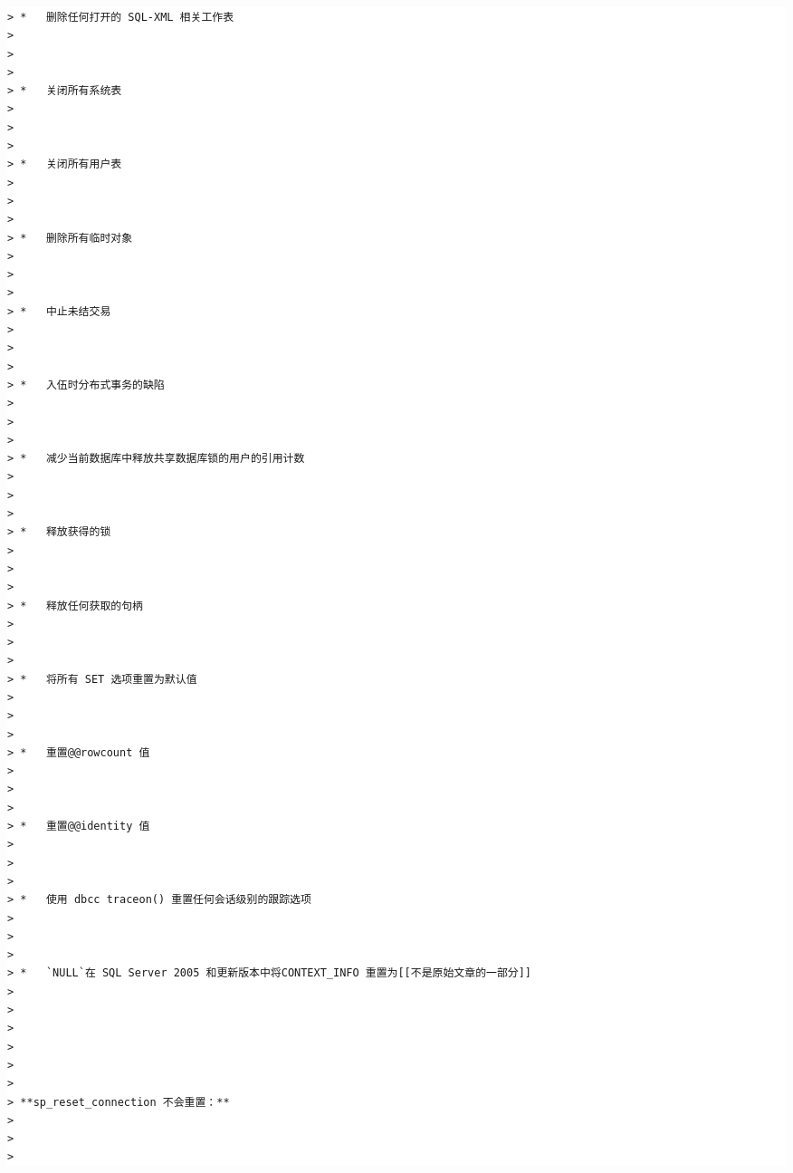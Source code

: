 ```
> *   删除任何打开的 SQL-XML 相关工作表
>     
>     
> 
> *   关闭所有系统表
>     
>     
> 
> *   关闭所有用户表
>     
>     
> 
> *   删除所有临时对象
>     
>     
> 
> *   中止未结交易
>     
>     
> 
> *   入伍时分布式事务的缺陷
>     
>     
> 
> *   减少当前数据库中释放共享数据库锁的用户的引用计数
>     
>     
> 
> *   释放获得的锁
>     
>     
> 
> *   释放任何获取的句柄
>     
>     
> 
> *   将所有 SET 选项重置为默认值
>     
>     
> 
> *   重置@@rowcount 值
>     
>     
> 
> *   重置@@identity 值
>     
>     
> 
> *   使用 dbcc traceon() 重置任何会话级别的跟踪选项
>     
>     
> 
> *   `NULL`在 SQL Server 2005 和更新版本中将CONTEXT_INFO 重置为[[不是原始文章的一部分]]
>     
>     
> 
>   
>   
> 
> **sp_reset_connection 不会重置：**
> 
>   
>   
```